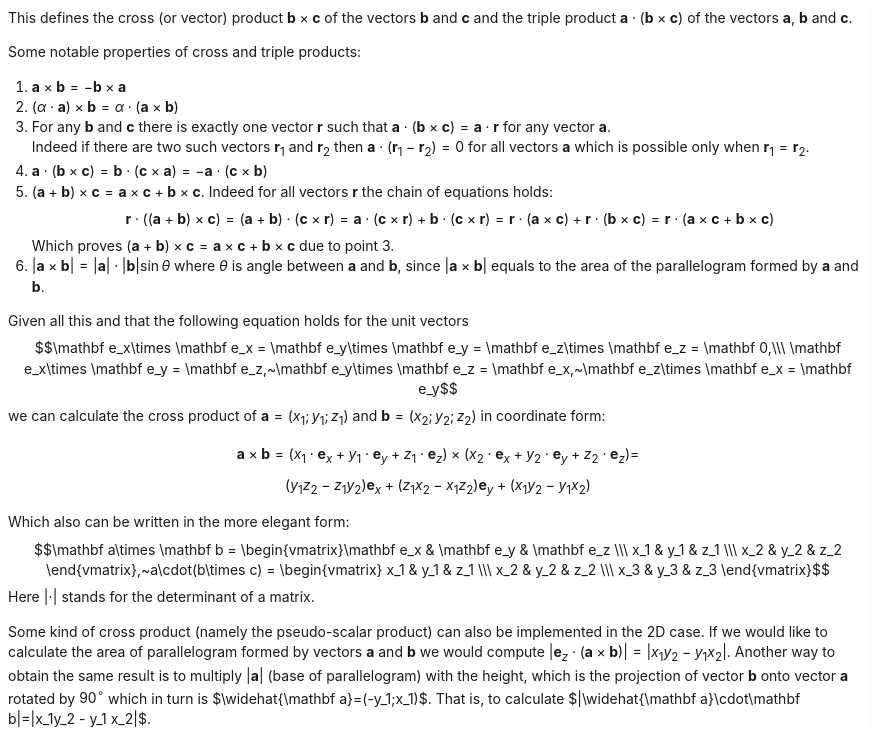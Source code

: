 This defines the cross (or vector) product $\mathbf b\times \mathbf c$ of the vectors $\mathbf b$ and $\mathbf c$ and the triple product $\mathbf a\cdot(\mathbf b\times \mathbf c)$ of the vectors $\mathbf a$, $\mathbf b$ and $\mathbf c$.

Some notable properties of cross and triple products:

1. $\mathbf a\times \mathbf b = -\mathbf b\times \mathbf a$
2. $(\alpha \cdot \mathbf a)\times \mathbf b = \alpha \cdot (\mathbf a\times \mathbf b)$
3. For any $\mathbf b$ and $\mathbf c$ there is exactly one vector $\mathbf r$ such that $\mathbf a\cdot (\mathbf b\times \mathbf c) = \mathbf a\cdot\mathbf r$ for any vector $\mathbf a$. <br>Indeed if there are two such vectors $\mathbf r_1$ and $\mathbf r_2$ then $\mathbf a\cdot (\mathbf r_1 - \mathbf r_2)=0$ for all vectors $\mathbf a$ which is possible only when $\mathbf r_1 = \mathbf r_2$.
4. $\mathbf a\cdot (\mathbf b\times \mathbf c) = \mathbf b\cdot (\mathbf c\times \mathbf a) = -\mathbf a\cdot( \mathbf c\times \mathbf b)$
5. $(\mathbf a + \mathbf b)\times \mathbf c = \mathbf a\times \mathbf c + \mathbf b\times \mathbf c$.
Indeed for all vectors $\mathbf r$ the chain of equations holds:
$$\mathbf r\cdot( (\mathbf a + \mathbf b)\times \mathbf c) = (\mathbf a + \mathbf b) \cdot (\mathbf c\times \mathbf r) =  \mathbf a \cdot(\mathbf c\times \mathbf r) + \mathbf b\cdot(\mathbf c\times \mathbf r) = \mathbf r\cdot (\mathbf a\times \mathbf c) + \mathbf r\cdot(\mathbf b\times \mathbf c) = \mathbf r\cdot(\mathbf a\times \mathbf c + \mathbf b\times \mathbf c)$$
Which proves $(\mathbf a + \mathbf b)\times \mathbf c = \mathbf a\times \mathbf c + \mathbf b\times \mathbf c$ due to point 3.
6. $|\mathbf a\times \mathbf b|=|\mathbf a| \cdot |\mathbf b| \sin \theta$ where $\theta$ is angle between $\mathbf a$ and $\mathbf b$, since $|\mathbf a\times \mathbf b|$ equals to the area of the parallelogram formed by $\mathbf a$ and $\mathbf b$. 

Given all this and that the following equation holds for the unit vectors
$$\mathbf e_x\times \mathbf e_x = \mathbf e_y\times \mathbf e_y = \mathbf e_z\times \mathbf e_z = \mathbf 0,\\\
\mathbf e_x\times \mathbf e_y = \mathbf e_z,~\mathbf e_y\times \mathbf e_z = \mathbf e_x,~\mathbf e_z\times \mathbf e_x = \mathbf e_y$$
we can calculate the cross product of $\mathbf a = (x_1;y_1;z_1)$ and $\mathbf b = (x_2;y_2;z_2)$ in coordinate form:

$$\mathbf a\times \mathbf b = (x_1 \cdot \mathbf e_x + y_1 \cdot \mathbf e_y + z_1 \cdot \mathbf e_z)\times (x_2 \cdot \mathbf e_x + y_2 \cdot \mathbf e_y + z_2 \cdot \mathbf e_z) =$$
$$(y_1 z_2 - z_1 y_2)\mathbf e_x  + (z_1 x_2 - x_1 z_2)\mathbf e_y + (x_1 y_2 - y_1 x_2)$$

Which also can be written in the more elegant form:
$$\mathbf a\times \mathbf b = \begin{vmatrix}\mathbf e_x & \mathbf e_y & \mathbf e_z \\\ x_1 & y_1 & z_1 \\\ x_2 & y_2 & z_2 \end{vmatrix},~a\cdot(b\times c) = \begin{vmatrix} x_1 & y_1 & z_1 \\\ x_2 & y_2 & z_2 \\\ x_3 & y_3 & z_3 \end{vmatrix}$$
Here $| \cdot |$ stands for the determinant of a matrix. 

Some kind of cross product (namely the pseudo-scalar product) can also be implemented in the 2D case.
If we would like to calculate the area of parallelogram formed by vectors $\mathbf a$ and $\mathbf b$ we would compute $|\mathbf e_z\cdot(\mathbf a\times \mathbf b)| = |x_1 y_2 - y_1 x_2|$.
Another way to obtain the same result is to multiply $|\mathbf a|$ (base of parallelogram) with the height, which is the projection of vector $\mathbf b$ onto vector $\mathbf a$ rotated by $90^\circ$ which in turn is $\widehat{\mathbf a}=(-y_1;x_1)$.
That is, to calculate $|\widehat{\mathbf a}\cdot\mathbf b|=|x_1y_2 - y_1 x_2|$. 
